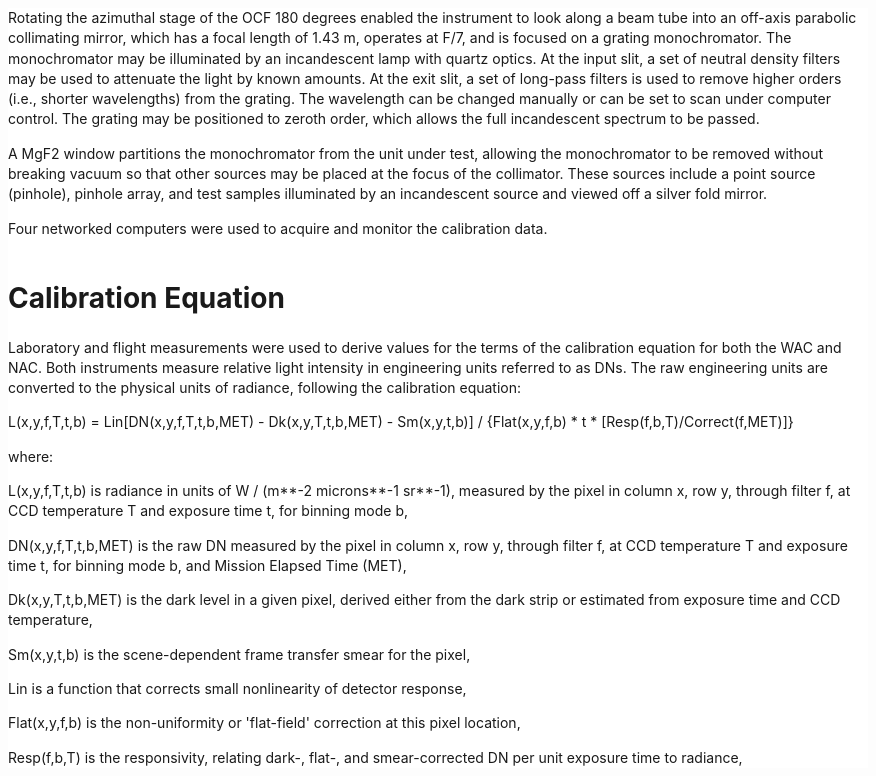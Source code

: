 Rotating the azimuthal stage of the OCF 180 degrees enabled the instrument
to look along a beam tube into an off-axis parabolic collimating mirror,
which has a focal length of 1.43 m, operates at F/7, and is focused on a
grating monochromator. The monochromator may be illuminated by an
incandescent lamp with quartz optics. At the input slit, a set of neutral
density filters may be used to attenuate the light by known amounts. At
the exit slit, a set of long-pass filters is used to remove higher orders
(i.e., shorter wavelengths) from the grating. The wavelength can be
changed manually or can be set to scan under computer control. The grating
may be positioned to zeroth order, which allows the full incandescent
spectrum to be passed.
 
A MgF2 window partitions the monochromator from the unit under test,
allowing the monochromator to be removed without breaking vacuum so that
other sources may be placed at the focus of the collimator. These sources
include a point source (pinhole), pinhole array, and test samples
illuminated by an incandescent source and viewed off a silver fold mirror.
 
Four networked computers were used to acquire and monitor the calibration
data.
 
 
Calibration Equation
====================
 
 
Laboratory and flight measurements were used to derive values for the
terms of the calibration equation for both the WAC and NAC. Both
instruments measure relative light intensity in engineering units referred
to as DNs. The raw engineering units are converted to the physical units
of radiance, following the calibration equation:
 
L(x,y,f,T,t,b) = Lin[DN(x,y,f,T,t,b,MET) - Dk(x,y,T,t,b,MET) -
Sm(x,y,t,b)] / {Flat(x,y,f,b) * t * [Resp(f,b,T)/Correct(f,MET)]}
 
where:
 
L(x,y,f,T,t,b) is radiance in units of W / (m**-2 microns**-1 sr**-1),
measured by the pixel in column x, row y, through filter f, at CCD
temperature T and exposure time t, for binning mode b,
 
DN(x,y,f,T,t,b,MET) is the raw DN measured by the pixel in column x, row
y, through filter f, at CCD temperature T and exposure time t, for binning
mode b, and Mission Elapsed Time (MET),
 
Dk(x,y,T,t,b,MET) is the dark level in a given pixel, derived either from
the dark strip or estimated from exposure time and CCD temperature,
 
Sm(x,y,t,b) is the scene-dependent frame transfer smear for the pixel,
 
Lin is a function that corrects small nonlinearity of detector response,
 
Flat(x,y,f,b)  is the non-uniformity or 'flat-field' correction at this
pixel location,
 
Resp(f,b,T) is the responsivity, relating dark-, flat-, and
smear-corrected DN per unit exposure time to radiance,
 